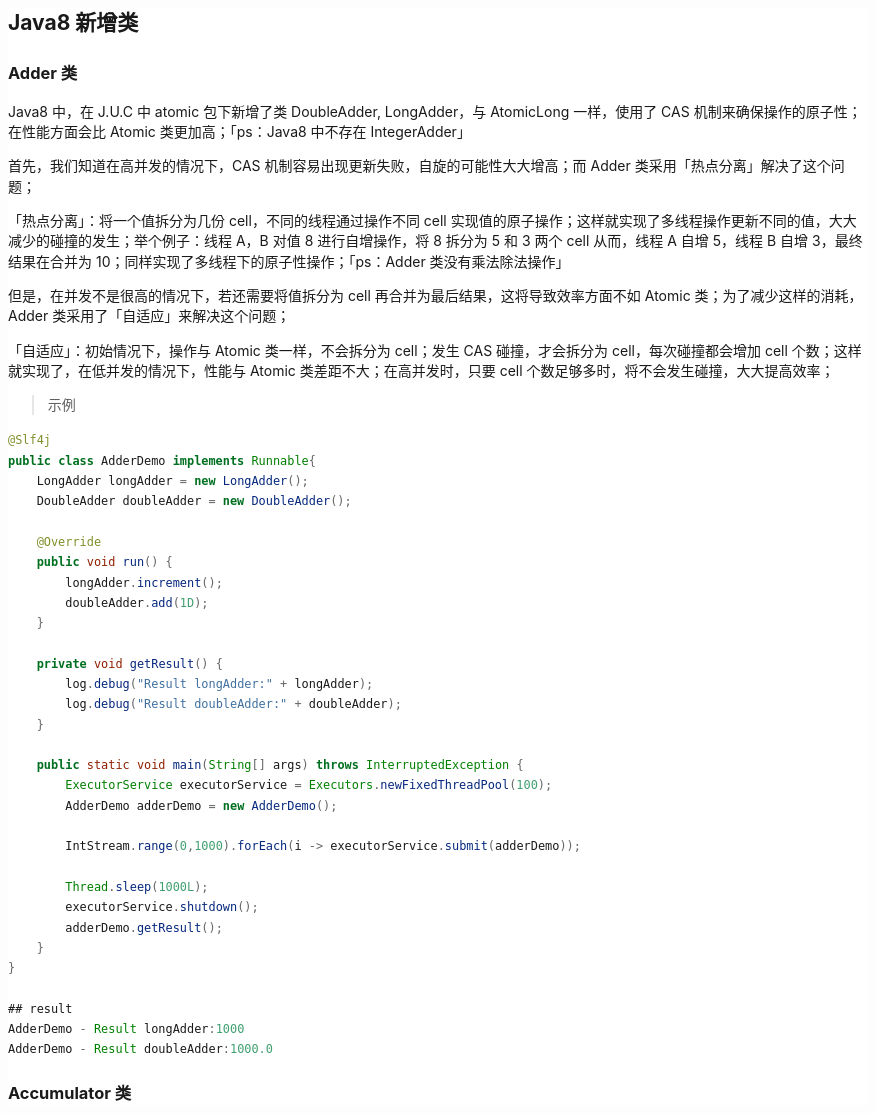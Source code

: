 ## Java8 新增类

### Adder 类

Java8 中，在 J.U.C 中 atomic 包下新增了类 DoubleAdder, LongAdder，与 AtomicLong 一样，使用了 CAS 机制来确保操作的原子性；在性能方面会比 Atomic 类更加高；「ps：Java8 中不存在 IntegerAdder」

首先，我们知道在高并发的情况下，CAS 机制容易出现更新失败，自旋的可能性大大增高；而 Adder 类采用「热点分离」解决了这个问题；

「热点分离」：将一个值拆分为几份 cell，不同的线程通过操作不同 cell 实现值的原子操作；这样就实现了多线程操作更新不同的值，大大减少的碰撞的发生；举个例子：线程 A，B 对值 8 进行自增操作，将 8 拆分为 5 和 3 两个 cell 从而，线程 A 自增 5，线程 B 自增 3，最终结果在合并为 10；同样实现了多线程下的原子性操作；「ps：Adder 类没有乘法除法操作」

但是，在并发不是很高的情况下，若还需要将值拆分为 cell 再合并为最后结果，这将导致效率方面不如 Atomic 类；为了减少这样的消耗，Adder 类采用了「自适应」来解决这个问题；

「自适应」：初始情况下，操作与 Atomic 类一样，不会拆分为 cell；发生 CAS 碰撞，才会拆分为 cell，每次碰撞都会增加 cell 个数；这样就实现了，在低并发的情况下，性能与 Atomic 类差距不大；在高并发时，只要 cell 个数足够多时，将不会发生碰撞，大大提高效率；

> 示例

```Java
@Slf4j
public class AdderDemo implements Runnable{
    LongAdder longAdder = new LongAdder();
    DoubleAdder doubleAdder = new DoubleAdder();

    @Override
    public void run() {
        longAdder.increment();
        doubleAdder.add(1D);
    }

    private void getResult() {
        log.debug("Result longAdder:" + longAdder);
        log.debug("Result doubleAdder:" + doubleAdder);
    }

    public static void main(String[] args) throws InterruptedException {
        ExecutorService executorService = Executors.newFixedThreadPool(100);
        AdderDemo adderDemo = new AdderDemo();

        IntStream.range(0,1000).forEach(i -> executorService.submit(adderDemo));

        Thread.sleep(1000L);
        executorService.shutdown();
        adderDemo.getResult();
    }
}

## result
AdderDemo - Result longAdder:1000
AdderDemo - Result doubleAdder:1000.0
```

### Accumulator 类
